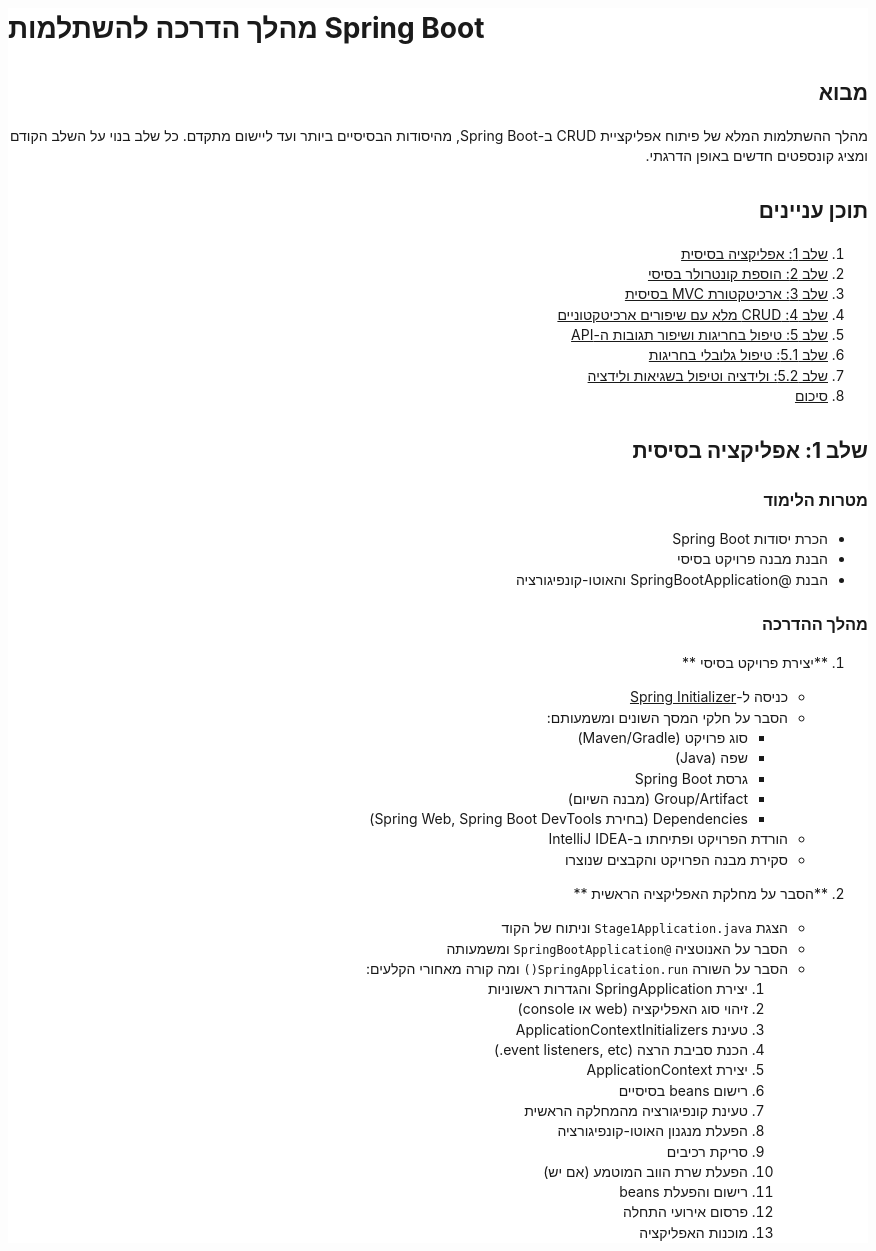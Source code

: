 #   מהלך הדרכה להשתלמות Spring Boot

<div dir="rtl">

## מבוא

  מהלך ההשתלמות המלא של פיתוח אפליקציית CRUD ב-Spring Boot, מהיסודות הבסיסיים ביותר ועד ליישום מתקדם. כל שלב בנוי על השלב הקודם ומציג קונספטים חדשים באופן הדרגתי.

## תוכן עניינים

1. [שלב 1: אפליקציה בסיסית](#שלב-1-אפליקציה-בסיסית)
2. [שלב 2: הוספת קונטרולר בסיסי](#שלב-2-הוספת-קונטרולר-בסיסי)
3. [שלב 3: ארכיטקטורת MVC בסיסית](#שלב-3-ארכיטקטורת-mvc-בסיסית)
4. [שלב 4: CRUD מלא עם שיפורים ארכיטקטוניים](#שלב-4-crud-מלא-עם-שיפורים-ארכיטקטוניים)
5. [שלב 5: טיפול בחריגות ושיפור תגובות ה-API](#שלב-5-טיפול-בחריגות-ושיפור-תגובות-ה-api)
6. [שלב 5.1: טיפול גלובלי בחריגות](#שלב-51-טיפול-גלובלי-בחריגות)
7. [שלב 5.2: ולידציה וטיפול בשגיאות ולידציה](#שלב-52-ולידציה-וטיפול-בשגיאות-ולידציה)
8. [סיכום ](#סיכום-ההשתלמות)

## שלב 1: אפליקציה בסיסית

### מטרות הלימוד
- הכרת יסודות Spring Boot
- הבנת מבנה פרויקט בסיסי
- הבנת @SpringBootApplication והאוטו-קונפיגורציה

### מהלך ההדרכה

1. **יצירת פרויקט בסיסי **
    - כניסה ל-[Spring Initializer](https://start.spring.io/)
    - הסבר על חלקי המסך השונים ומשמעותם:
        - סוג פרויקט (Maven/Gradle)
        - שפה (Java)
        - גרסת Spring Boot
        - Group/Artifact (מבנה השיום)
        - Dependencies (בחירת Spring Web, Spring Boot DevTools)
    - הורדת הפרויקט ופתיחתו ב-IntelliJ IDEA
    - סקירת מבנה הפרויקט והקבצים שנוצרו

2. **הסבר על מחלקת האפליקציה הראשית **
    - הצגת `Stage1Application.java` וניתוח של הקוד
    - הסבר על האנוטציה `@SpringBootApplication` ומשמעותה
    - הסבר על השורה `SpringApplication.run()` ומה קורה מאחורי הקלעים:
        1. יצירת SpringApplication והגדרות ראשוניות
        2. זיהוי סוג האפליקציה (web או console)
        3. טעינת ApplicationContextInitializers
        4. הכנת סביבת הרצה (event listeners, etc.)
        5. יצירת ApplicationContext
        6. רישום beans בסיסיים
        7. טעינת קונפיגורציה מהמחלקה הראשית
        8. הפעלת מנגנון האוטו-קונפיגורציה
        9. סריקת רכיבים
        10. הפעלת שרת הווב המוטמע (אם יש)
        11. רישום והפעלת beans
        12. פרסום אירועי התחלה
        13. מוכנות האפליקציה
